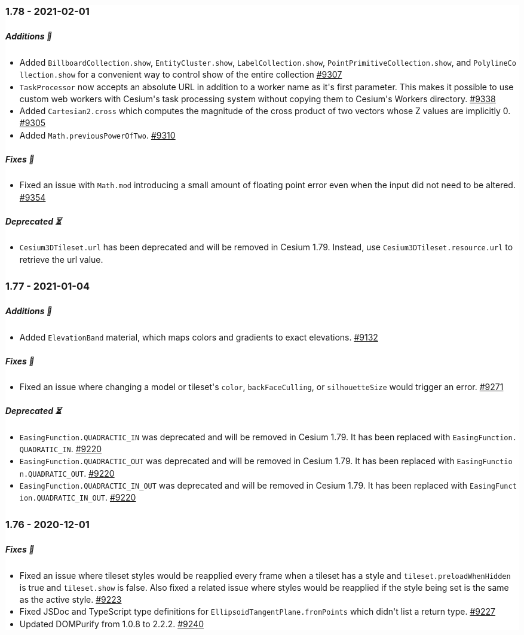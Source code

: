 ### 1.78 - 2021-02-01

##### Additions :tada:

- Added `BillboardCollection.show`, `EntityCluster.show`, `LabelCollection.show`, `PointPrimitiveCollection.show`, and `PolylineCollection.show` for a convenient way to control show of the entire collection [#9307](https://github.com/CesiumGS/cesium/pull/9307)
- `TaskProcessor` now accepts an absolute URL in addition to a worker name as it's first parameter. This makes it possible to use custom web workers with Cesium's task processing system without copying them to Cesium's Workers directory. [#9338](https://github.com/CesiumGS/cesium/pull/9338)
- Added `Cartesian2.cross` which computes the magnitude of the cross product of two vectors whose Z values are implicitly 0. [#9305](https://github.com/CesiumGS/cesium/pull/9305)
- Added `Math.previousPowerOfTwo`. [#9310](https://github.com/CesiumGS/cesium/pull/9310)

##### Fixes :wrench:

- Fixed an issue with `Math.mod` introducing a small amount of floating point error even when the input did not need to be altered. [#9354](https://github.com/CesiumGS/cesium/pull/9354)

##### Deprecated :hourglass_flowing_sand:

- `Cesium3DTileset.url` has been deprecated and will be removed in Cesium 1.79. Instead, use `Cesium3DTileset.resource.url` to retrieve the url value.

### 1.77 - 2021-01-04

##### Additions :tada:

- Added `ElevationBand` material, which maps colors and gradients to exact elevations. [#9132](https://github.com/CesiumGS/cesium/pull/9132)

##### Fixes :wrench:

- Fixed an issue where changing a model or tileset's `color`, `backFaceCulling`, or `silhouetteSize` would trigger an error. [#9271](https://github.com/CesiumGS/cesium/pull/9271)

##### Deprecated :hourglass_flowing_sand:

- `EasingFunction.QUADRACTIC_IN` was deprecated and will be removed in Cesium 1.79. It has been replaced with `EasingFunction.QUADRATIC_IN`. [#9220](https://github.com/CesiumGS/cesium/issues/9220)
- `EasingFunction.QUADRACTIC_OUT` was deprecated and will be removed in Cesium 1.79. It has been replaced with `EasingFunction.QUADRATIC_OUT`. [#9220](https://github.com/CesiumGS/cesium/issues/9220)
- `EasingFunction.QUADRACTIC_IN_OUT` was deprecated and will be removed in Cesium 1.79. It has been replaced with `EasingFunction.QUADRATIC_IN_OUT`. [#9220](https://github.com/CesiumGS/cesium/issues/9220)

### 1.76 - 2020-12-01

##### Fixes :wrench:

- Fixed an issue where tileset styles would be reapplied every frame when a tileset has a style and `tileset.preloadWhenHidden` is true and `tileset.show` is false. Also fixed a related issue where styles would be reapplied if the style being set is the same as the active style. [#9223](https://github.com/CesiumGS/cesium/pull/9223)
- Fixed JSDoc and TypeScript type definitions for `EllipsoidTangentPlane.fromPoints` which didn't list a return type. [#9227](https://github.com/CesiumGS/cesium/pull/9227)
- Updated DOMPurify from 1.0.8 to 2.2.2. [#9240](https://github.com/CesiumGS/cesium/issues/9240)
